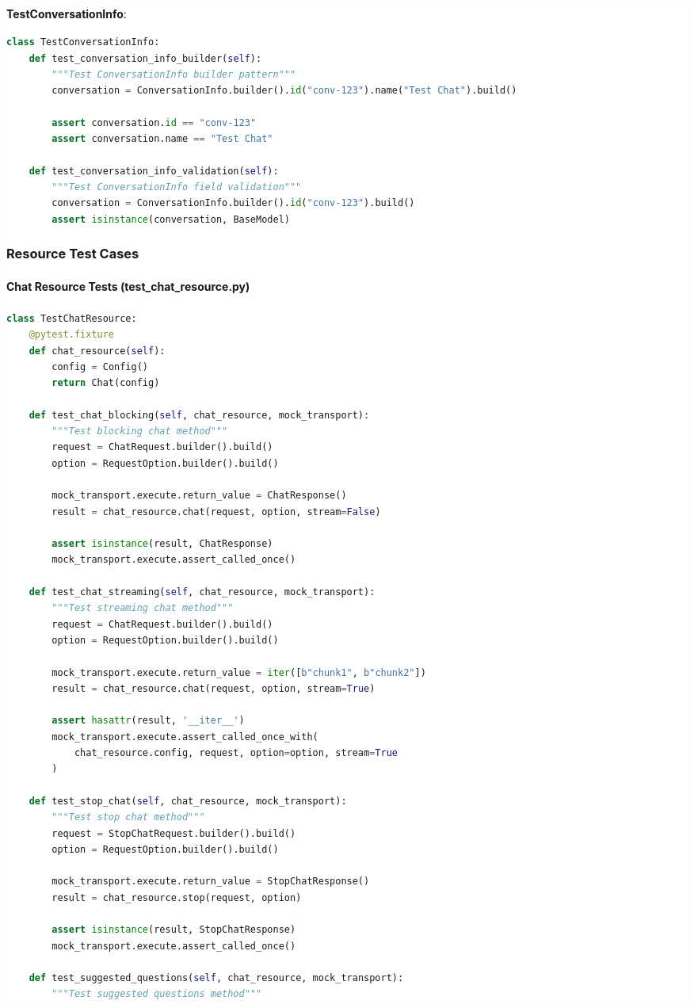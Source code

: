 **TestConversationInfo**:
```python
class TestConversationInfo:
    def test_conversation_info_builder(self):
        """Test ConversationInfo builder pattern"""
        conversation = ConversationInfo.builder().id("conv-123").name("Test Chat").build()
        
        assert conversation.id == "conv-123"
        assert conversation.name == "Test Chat"

    def test_conversation_info_validation(self):
        """Test ConversationInfo field validation"""
        conversation = ConversationInfo.builder().id("conv-123").build()
        assert isinstance(conversation, BaseModel)
```

### Resource Test Cases

#### Chat Resource Tests (test_chat_resource.py)

```python
class TestChatResource:
    @pytest.fixture
    def chat_resource(self):
        config = Config()
        return Chat(config)

    def test_chat_blocking(self, chat_resource, mock_transport):
        """Test blocking chat method"""
        request = ChatRequest.builder().build()
        option = RequestOption.builder().build()
        
        mock_transport.execute.return_value = ChatResponse()
        result = chat_resource.chat(request, option, stream=False)
        
        assert isinstance(result, ChatResponse)
        mock_transport.execute.assert_called_once()

    def test_chat_streaming(self, chat_resource, mock_transport):
        """Test streaming chat method"""
        request = ChatRequest.builder().build()
        option = RequestOption.builder().build()
        
        mock_transport.execute.return_value = iter([b"chunk1", b"chunk2"])
        result = chat_resource.chat(request, option, stream=True)
        
        assert hasattr(result, '__iter__')
        mock_transport.execute.assert_called_once_with(
            chat_resource.config, request, option=option, stream=True
        )

    def test_stop_chat(self, chat_resource, mock_transport):
        """Test stop chat method"""
        request = StopChatRequest.builder().build()
        option = RequestOption.builder().build()
        
        mock_transport.execute.return_value = StopChatResponse()
        result = chat_resource.stop(request, option)
        
        assert isinstance(result, StopChatResponse)
        mock_transport.execute.assert_called_once()

    def test_suggested_questions(self, chat_resource, mock_transport):
        """Test suggested questions method"""
```
